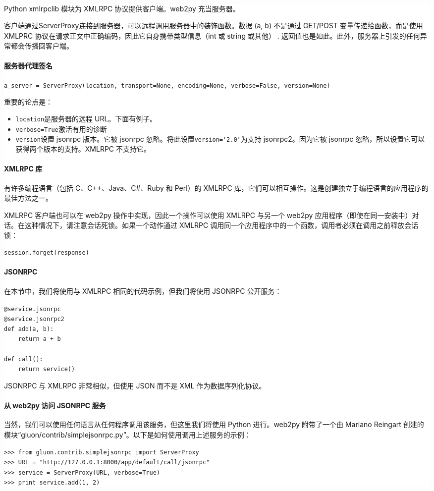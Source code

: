 Python xmlrpclib 模块为 XMLRPC 协议提供客户端。web2py 充当服务器。

客户端通过ServerProxy连接到服务器，可以远程调用服务器中的装饰函数。数据 (a, b) 不是通过 GET/POST 变量传递给函数，而是使用 XMLPRC 协议在请求正文中正确编码，因此它自身携带类型信息（int 或 string 或其他） . 返回值也是如此。此外，服务器上引发的任何异常都会传播回客户端。



#### 服务器代理签名

```
a_server = ServerProxy(location, transport=None, encoding=None, verbose=False, version=None)
```

重要的论点是：

- `location`是服务器的远程 URL。下面有例子。
- `verbose=True`激活有用的诊断
- `version`设置 jsonrpc 版本。它被 jsonrpc 忽略。将此设置`version='2.0'`为支持 jsonrpc2。因为它被 jsonrpc 忽略，所以设置它可以获得两个版本的支持。XMLRPC 不支持它。



#### XMLRPC 库

有许多编程语言（包括 C、C++、Java、C#、Ruby 和 Perl）的 XMLRPC 库，它们可以相互操作。这是创建独立于编程语言的应用程序的最佳方法之一。

XMLRPC 客户端也可以在 web2py 操作中实现，因此一个操作可以使用 XMLRPC 与另一个 web2py 应用程序（即使在同一安装中）对话。在这种情况下，请注意会话死锁。如果一个动作通过 XMLRPC 调用同一个应用程序中的一个函数，调用者必须在调用之前释放会话锁：

```
session.forget(response)
```





#### JSONRPC

在本节中，我们将使用与 XMLRPC 相同的代码示例，但我们将使用 JSONRPC 公开服务：

```
@service.jsonrpc
@service.jsonrpc2
def add(a, b):
    return a + b

def call():
    return service()
```

JSONRPC 与 XMLRPC 非常相似，但使用 JSON 而不是 XML 作为数据序列化协议。



#### 从 web2py 访问 JSONRPC 服务

当然，我们可以使用任何语言从任何程序调用该服务，但这里我们将使用 Python 进行。web2py 附带了一个由 Mariano Reingart 创建的模块“gluon/contrib/simplejsonrpc.py”。以下是如何使用调用上述服务的示例：

```
>>> from gluon.contrib.simplejsonrpc import ServerProxy
>>> URL = "http://127.0.0.1:8000/app/default/call/jsonrpc"
>>> service = ServerProxy(URL, verbose=True)
>>> print service.add(1, 2)
```
